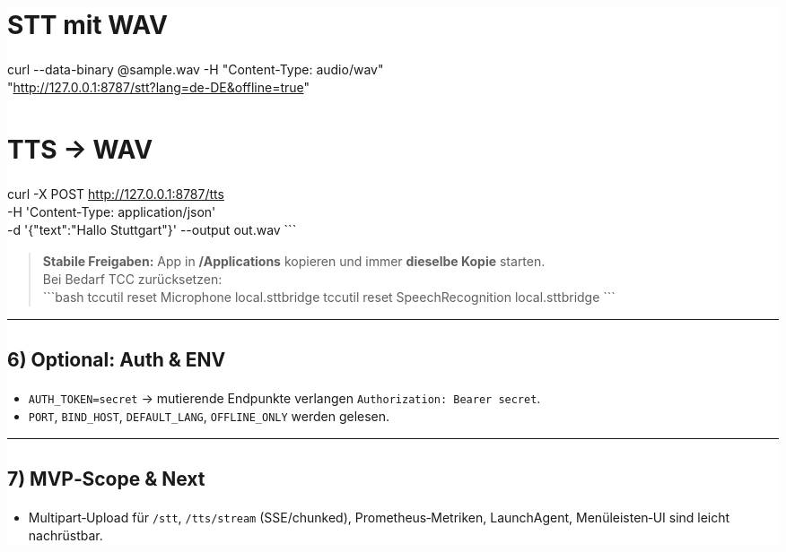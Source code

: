 # STT mit WAV
curl --data-binary @sample.wav -H "Content-Type: audio/wav" \
  "http://127.0.0.1:8787/stt?lang=de-DE&offline=true"

# TTS → WAV
curl -X POST http://127.0.0.1:8787/tts \
  -H 'Content-Type: application/json' \
  -d '{"text":"Hallo Stuttgart"}' --output out.wav
\`\`\`

> **Stabile Freigaben:** App in **/Applications** kopieren und immer **dieselbe Kopie** starten.  
> Bei Bedarf TCC zurücksetzen:  
> \`\`\`bash
> tccutil reset Microphone local.sttbridge
> tccutil reset SpeechRecognition local.sttbridge
> \`\`\`

---

## 6) Optional: Auth & ENV
- `AUTH_TOKEN=secret` → mutierende Endpunkte verlangen `Authorization: Bearer secret`.
- `PORT`, `BIND_HOST`, `DEFAULT_LANG`, `OFFLINE_ONLY` werden gelesen.

---

## 7) MVP‑Scope & Next
- Multipart‑Upload für `/stt`, `/tts/stream` (SSE/chunked), Prometheus‑Metriken, LaunchAgent, Menüleisten‑UI sind leicht nachrüstbar.
